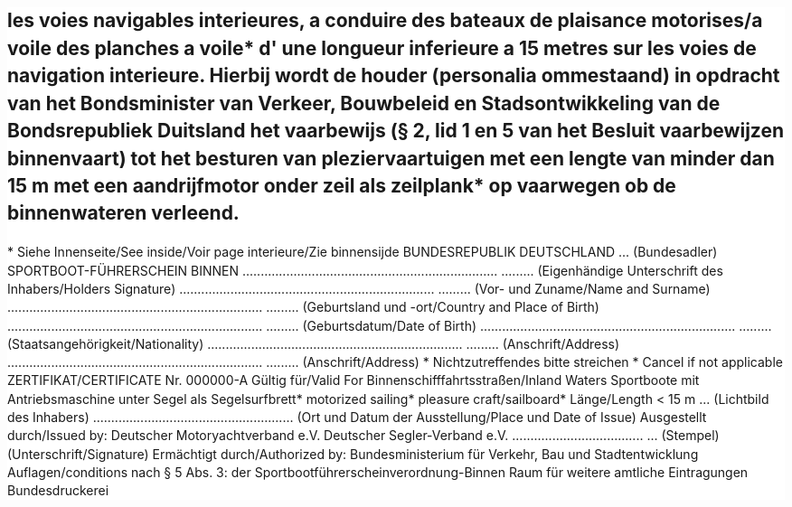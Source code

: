 les voies navigables interieures, a conduire des bateaux de plaisance
motorises/a voile des planches a voile\* d' une longueur inferieure a
15 metres sur les voies de navigation interieure.
Hierbij wordt de houder (personalia ommestaand) in opdracht van het
Bondsminister van Verkeer, Bouwbeleid en Stadsontwikkeling van de
Bondsrepubliek Duitsland het vaarbewijs (§ 2, lid 1 en 5 van het
Besluit vaarbewijzen binnenvaart) tot het besturen van
pleziervaartuigen met een lengte van minder dan 15 m met een
aandrijfmotor onder zeil als zeilplank\* op vaarwegen ob de
binnenwateren verleend.
-----
\* Siehe Innenseite/See inside/Voir page interieure/Zie binnensijde
BUNDESREPUBLIK DEUTSCHLAND
... (Bundesadler)
SPORTBOOT-FÜHRERSCHEIN BINNEN
......................................................................
.........
(Eigenhändige Unterschrift des Inhabers/Holders Signature)
......................................................................
.........
(Vor- und Zuname/Name and Surname)
......................................................................
.........
(Geburtsland und -ort/Country and Place of Birth)
......................................................................
.........
(Geburtsdatum/Date of Birth)
......................................................................
.........
(Staatsangehörigkeit/Nationality)
......................................................................
.........
(Anschrift/Address)
......................................................................
.........
(Anschrift/Address)
\* Nichtzutreffendes bitte streichen
\* Cancel if not applicable
ZERTIFIKAT/CERTIFICATE Nr. 000000-A
Gültig für/Valid For
Binnenschifffahrtsstraßen/Inland Waters
Sportboote mit  Antriebsmaschine unter Segel als Segelsurfbrett\*
motorized sailing\* pleasure craft/sailboard\*
Länge/Length < 15 m
... (Lichtbild des Inhabers)
.......................................................
(Ort und Datum der Ausstellung/Place und Date of Issue)
Ausgestellt durch/Issued by:
Deutscher Motoryachtverband e.V.
Deutscher Segler-Verband e.V.
....................................
... (Stempel)
(Unterschrift/Signature)
Ermächtigt durch/Authorized by:
Bundesministerium für Verkehr, Bau und Stadtentwicklung
Auflagen/conditions
nach § 5 Abs. 3: der Sportbootführerscheinverordnung-Binnen
Raum für weitere amtliche Eintragungen
Bundesdruckerei
